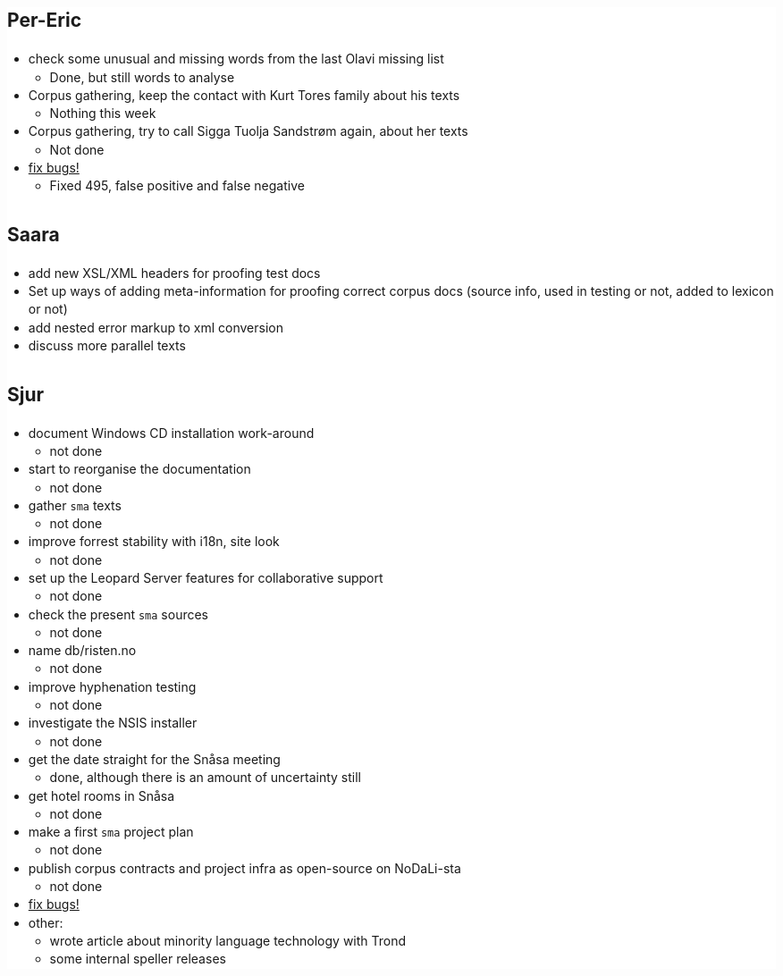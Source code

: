 ## Per-Eric
* check some unusual and missing words from the last Olavi missing list
    - Done, but still words to analyse
* Corpus gathering, keep the contact with Kurt Tores family about his texts
    - Nothing this week
* Corpus gathering, try to call Sigga Tuolja Sandstrøm again, about her texts
    - Not done
* [fix bugs!](http://giellatekno.uit.no/bugzilla)
    - Fixed 495, false positive and false negative

## Saara
* add new XSL/XML headers for proofing test docs
* Set up ways of adding meta-information for proofing correct corpus docs
  (source info, used in testing or not, added to lexicon or not)
* add nested error markup to xml conversion
* discuss more parallel texts

## Sjur
* document Windows CD installation work-around
    - not done
* start to reorganise the documentation
    - not done
* gather `sma` texts
    - not done
* improve forrest stability with i18n, site look
    - not done
* set up the Leopard Server features for collaborative support
    - not done
* check the present `sma` sources
    - not done
* name db/risten.no
    - not done
* improve hyphenation testing
    - not done
* investigate the NSIS installer
    - not done
* get the date straight for the Snåsa meeting
    - done, although there is an amount of uncertainty still
* get hotel rooms in Snåsa
    - not done
* make a first `sma` project plan
    - not done
* publish corpus contracts and project infra as open-source on NoDaLi-sta
    - not done
* [fix bugs!](http://giellatekno.uit.no/bugzilla)
* other:
    - wrote article about minority language technology with Trond
    - some internal speller releases
